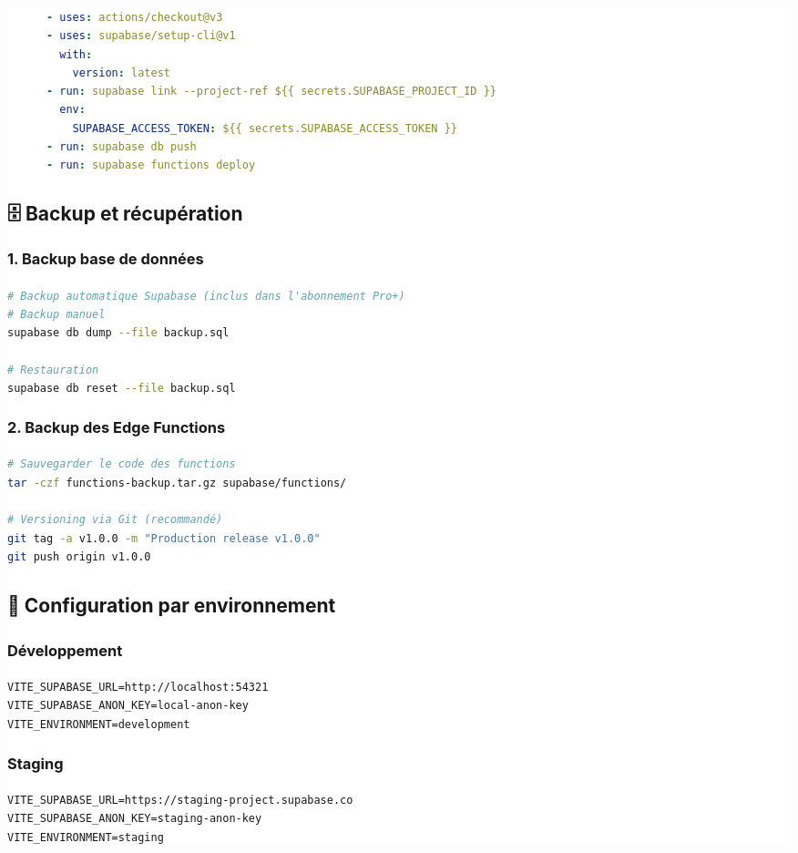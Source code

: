 ```yaml
      - uses: actions/checkout@v3
      - uses: supabase/setup-cli@v1
        with:
          version: latest
      - run: supabase link --project-ref ${{ secrets.SUPABASE_PROJECT_ID }}
        env:
          SUPABASE_ACCESS_TOKEN: ${{ secrets.SUPABASE_ACCESS_TOKEN }}
      - run: supabase db push
      - run: supabase functions deploy
```

## 🗄️ Backup et récupération

### 1. Backup base de données

```bash
# Backup automatique Supabase (inclus dans l'abonnement Pro+)
# Backup manuel
supabase db dump --file backup.sql

# Restauration
supabase db reset --file backup.sql
```

### 2. Backup des Edge Functions

```bash
# Sauvegarder le code des functions
tar -czf functions-backup.tar.gz supabase/functions/

# Versioning via Git (recommandé)
git tag -a v1.0.0 -m "Production release v1.0.0"
git push origin v1.0.0
```

## 🔧 Configuration par environnement

### Développement
```env
VITE_SUPABASE_URL=http://localhost:54321
VITE_SUPABASE_ANON_KEY=local-anon-key
VITE_ENVIRONMENT=development
```

### Staging
```env
VITE_SUPABASE_URL=https://staging-project.supabase.co
VITE_SUPABASE_ANON_KEY=staging-anon-key
VITE_ENVIRONMENT=staging
```
